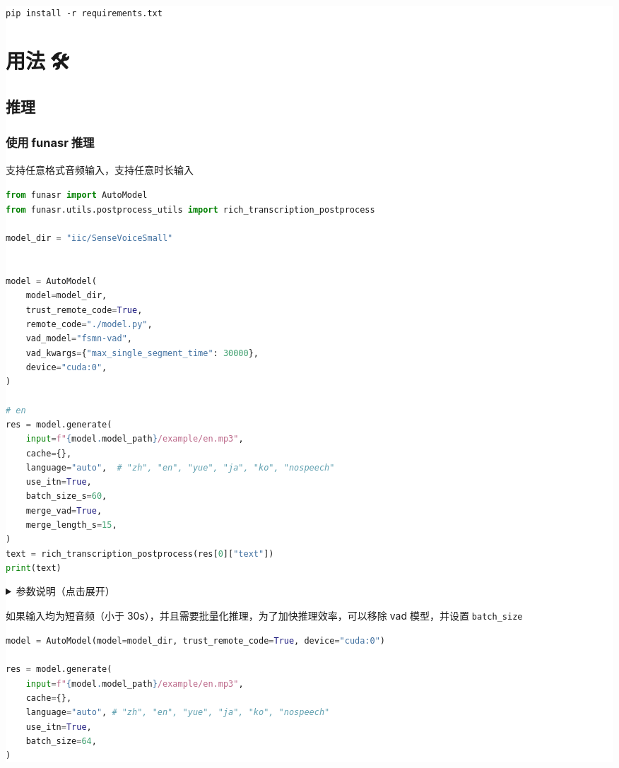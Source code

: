 ```shell
pip install -r requirements.txt
```

<a name="用法教程"></a>

# 用法 🛠️

## 推理

### 使用 funasr 推理

支持任意格式音频输入，支持任意时长输入

```python
from funasr import AutoModel
from funasr.utils.postprocess_utils import rich_transcription_postprocess

model_dir = "iic/SenseVoiceSmall"


model = AutoModel(
    model=model_dir,
    trust_remote_code=True,
    remote_code="./model.py",  
    vad_model="fsmn-vad",
    vad_kwargs={"max_single_segment_time": 30000},
    device="cuda:0",
)

# en
res = model.generate(
    input=f"{model.model_path}/example/en.mp3",
    cache={},
    language="auto",  # "zh", "en", "yue", "ja", "ko", "nospeech"
    use_itn=True,
    batch_size_s=60,
    merge_vad=True,
    merge_length_s=15,
)
text = rich_transcription_postprocess(res[0]["text"])
print(text)
```

<details><summary> 参数说明（点击展开）</summary></details>

如果输入均为短音频（小于 30s），并且需要批量化推理，为了加快推理效率，可以移除 vad 模型，并设置 `batch_size`

```python
model = AutoModel(model=model_dir, trust_remote_code=True, device="cuda:0")

res = model.generate(
    input=f"{model.model_path}/example/en.mp3",
    cache={},
    language="auto", # "zh", "en", "yue", "ja", "ko", "nospeech"
    use_itn=True,
    batch_size=64, 
)
```
